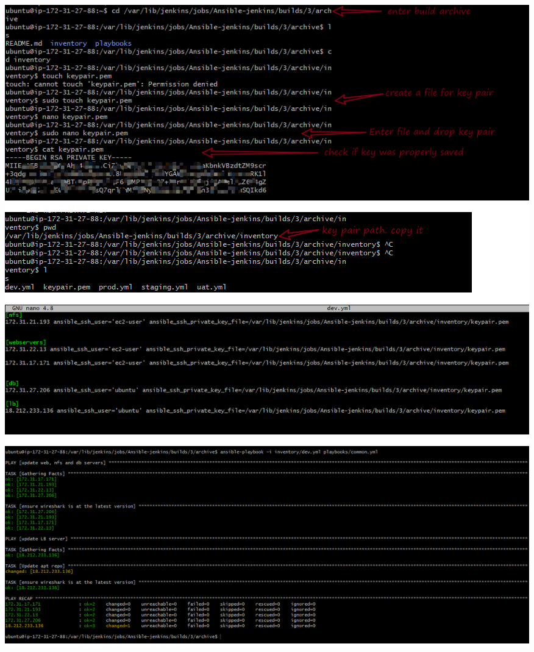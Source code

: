 ![end](./images/end-1.png)


![end](./images/end-2.png)


![end](./images/end-3dev.png)



![end](./images/end-4.png)
